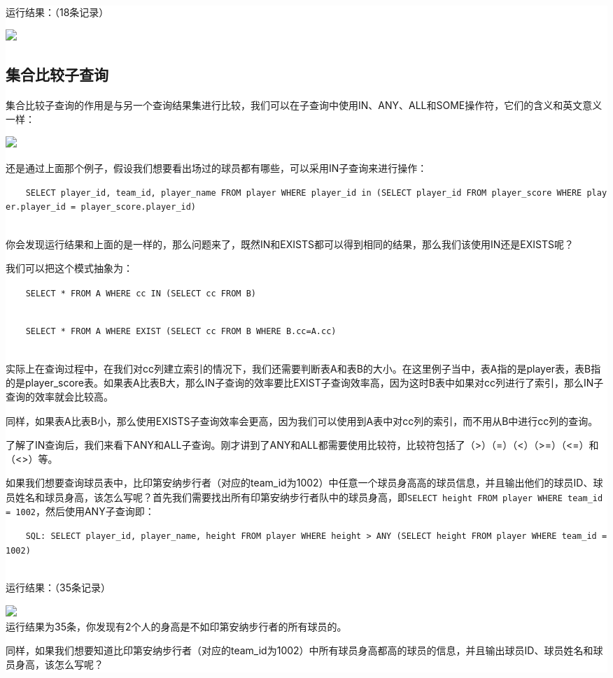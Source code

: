 运行结果：（18条记录）

![](/images/sql必知必会/02.第一章SQL语法基础篇/resourceimagefbe0fb0a34e0144a6c0ba9a48d1da4dfade0.png)

## 集合比较子查询

集合比较子查询的作用是与另一个查询结果集进行比较，我们可以在子查询中使用IN、ANY、ALL和SOME操作符，它们的含义和英文意义一样：

![](/images/sql必知必会/02.第一章SQL语法基础篇/resourceimaged32cd3867c22616cbdf88ed83865604e8e2c.png)

还是通过上面那个例子，假设我们想要看出场过的球员都有哪些，可以采用IN子查询来进行操作：

```
    SELECT player_id, team_id, player_name FROM player WHERE player_id in (SELECT player_id FROM player_score WHERE player.player_id = player_score.player_id)
    

```

你会发现运行结果和上面的是一样的，那么问题来了，既然IN和EXISTS都可以得到相同的结果，那么我们该使用IN还是EXISTS呢？

我们可以把这个模式抽象为：

```
    SELECT * FROM A WHERE cc IN (SELECT cc FROM B)
    

```

```
    SELECT * FROM A WHERE EXIST (SELECT cc FROM B WHERE B.cc=A.cc)
    

```

实际上在查询过程中，在我们对cc列建立索引的情况下，我们还需要判断表A和表B的大小。在这里例子当中，表A指的是player表，表B指的是player\_score表。如果表A比表B大，那么IN子查询的效率要比EXIST子查询效率高，因为这时B表中如果对cc列进行了索引，那么IN子查询的效率就会比较高。

同样，如果表A比表B小，那么使用EXISTS子查询效率会更高，因为我们可以使用到A表中对cc列的索引，而不用从B中进行cc列的查询。

了解了IN查询后，我们来看下ANY和ALL子查询。刚才讲到了ANY和ALL都需要使用比较符，比较符包括了（>）（=）（\<）（>=）（\<=）和（\<>）等。

如果我们想要查询球员表中，比印第安纳步行者（对应的team\_id为1002）中任意一个球员身高高的球员信息，并且输出他们的球员ID、球员姓名和球员身高，该怎么写呢？首先我们需要找出所有印第安纳步行者队中的球员身高，即`SELECT height FROM player WHERE team_id = 1002`，然后使用ANY子查询即：

```
    SQL: SELECT player_id, player_name, height FROM player WHERE height > ANY (SELECT height FROM player WHERE team_id = 1002)
    

```

运行结果：（35条记录）

![](/images/sql必知必会/02.第一章SQL语法基础篇/resourceimage45da4547b4671d2727eb5075e0c050eac4da.png)  
运行结果为35条，你发现有2个人的身高是不如印第安纳步行者的所有球员的。

同样，如果我们想要知道比印第安纳步行者（对应的team\_id为1002）中所有球员身高都高的球员的信息，并且输出球员ID、球员姓名和球员身高，该怎么写呢？
